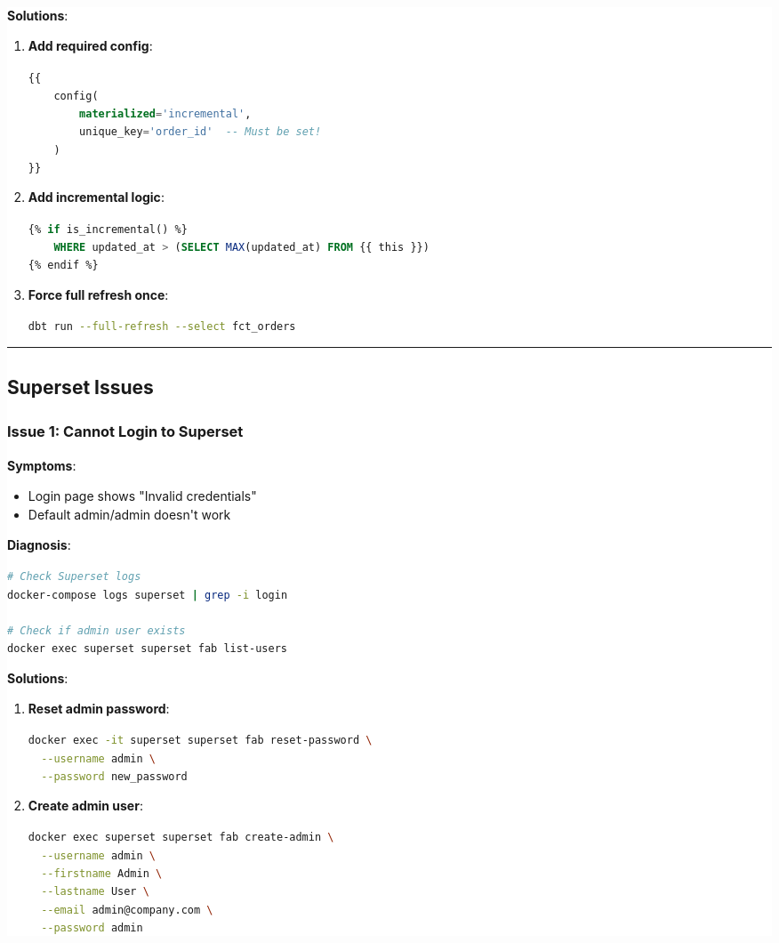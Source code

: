**Solutions**:

1. **Add required config**:
   ```sql
   {{
       config(
           materialized='incremental',
           unique_key='order_id'  -- Must be set!
       )
   }}
   ```

2. **Add incremental logic**:
   ```sql
   {% if is_incremental() %}
       WHERE updated_at > (SELECT MAX(updated_at) FROM {{ this }})
   {% endif %}
   ```

3. **Force full refresh once**:
   ```bash
   dbt run --full-refresh --select fct_orders
   ```

---

## Superset Issues

### Issue 1: Cannot Login to Superset

**Symptoms**:
- Login page shows "Invalid credentials"
- Default admin/admin doesn't work

**Diagnosis**:
```bash
# Check Superset logs
docker-compose logs superset | grep -i login

# Check if admin user exists
docker exec superset superset fab list-users
```

**Solutions**:

1. **Reset admin password**:
   ```bash
   docker exec -it superset superset fab reset-password \
     --username admin \
     --password new_password
   ```

2. **Create admin user**:
   ```bash
   docker exec superset superset fab create-admin \
     --username admin \
     --firstname Admin \
     --lastname User \
     --email admin@company.com \
     --password admin
   ```
